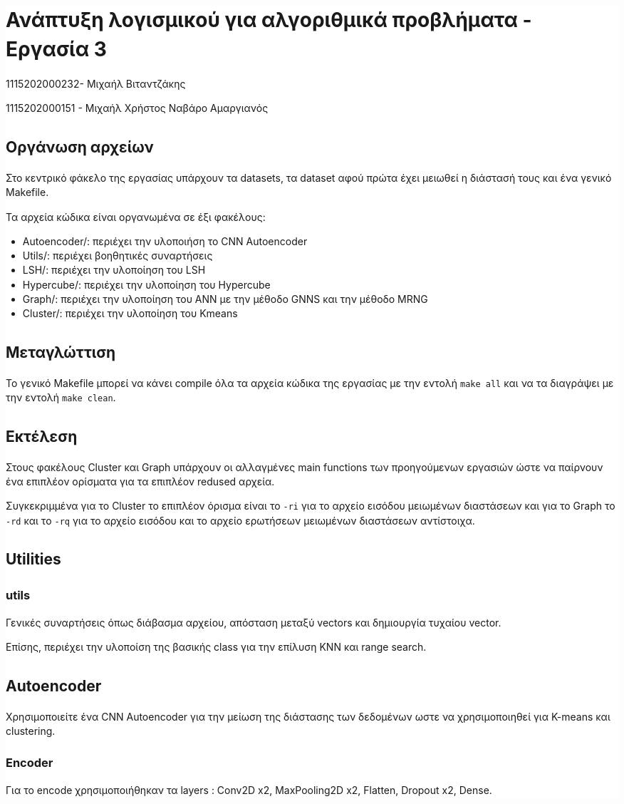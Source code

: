 # Ανάπτυξη λογισμικού για αλγοριθμικά προβλήματα - Εργασία 3

1115202000232- Μιχαήλ Βιταντζάκης

1115202000151 - Μιχαήλ Χρήστος Ναβάρο Αμαργιανός

## Οργάνωση αρχείων

Στο κεντρικό φάκελο της εργασίας υπάρχουν τα datasets, τα dataset αφού πρώτα έχει μειωθεί η διάστασή τους και ένα γενικό Makefile.

Τα αρχεία κώδικα είναι οργανωμένα σε έξι φακέλους:

- Autoencoder/: περιέχει την υλοποιήση το CNN Autoencoder
- Utils/: περιέχει βοηθητικές συναρτήσεις
- LSH/: περιέχει την υλοποίηση του LSH
- Hypercube/: περιέχει την υλοποίηση του Hypercube
- Graph/: περιέχει την υλοποίηση του ANN με την μέθοδο GNNS και την μέθοδο MRNG
- Cluster/: περιέχει την υλοποίηση του Kmeans

## Μεταγλώττιση

Το γενικό Makefile μπορεί να κάνει compile όλα τα αρχεία κώδικα της εργασίας με την εντολή `make all` και να τα διαγράψει με την εντολή `make clean`.

## Εκτέλεση

Στους φακέλους Cluster και Graph υπάρχουν οι αλλαγμένες main functions των προηγούμενων εργασιών ώστε να παίρνουν ένα επιπλέον ορίσματα για τα επιπλέον redused αρχεία.

Συγκεκριμμένα για το Cluster το επιπλέον όρισμα είναι το `-ri` για το αρχείο εισόδου μειωμένων διαστάσεων και για το Graph το `-rd` και το `-rq` για το αρχείο εισόδου και το αρχείο ερωτήσεων μειωμένων διαστάσεων αντίστοιχα.

## Utilities

### utils

Γενικές συναρτήσεις όπως διάβασμα αρχείου, απόσταση μεταξύ vectors και δημιουργία τυχαίου vector.

Επίσης, περιέχει την υλοποίση της βασικής class για την επίλυση KNN και range search.

## Autoencoder

Χρησιμοποιείτε ένα CNN Autoencoder για την μείωση της διάστασης των δεδομένων ωστε να χρησιμοποιηθεί για K-means και clustering.

### Encoder

Για το encode χρησιμοποιήθηκαν τα layers : Conv2D x2, MaxPooling2D x2, Flatten, Dropout x2, Dense.
